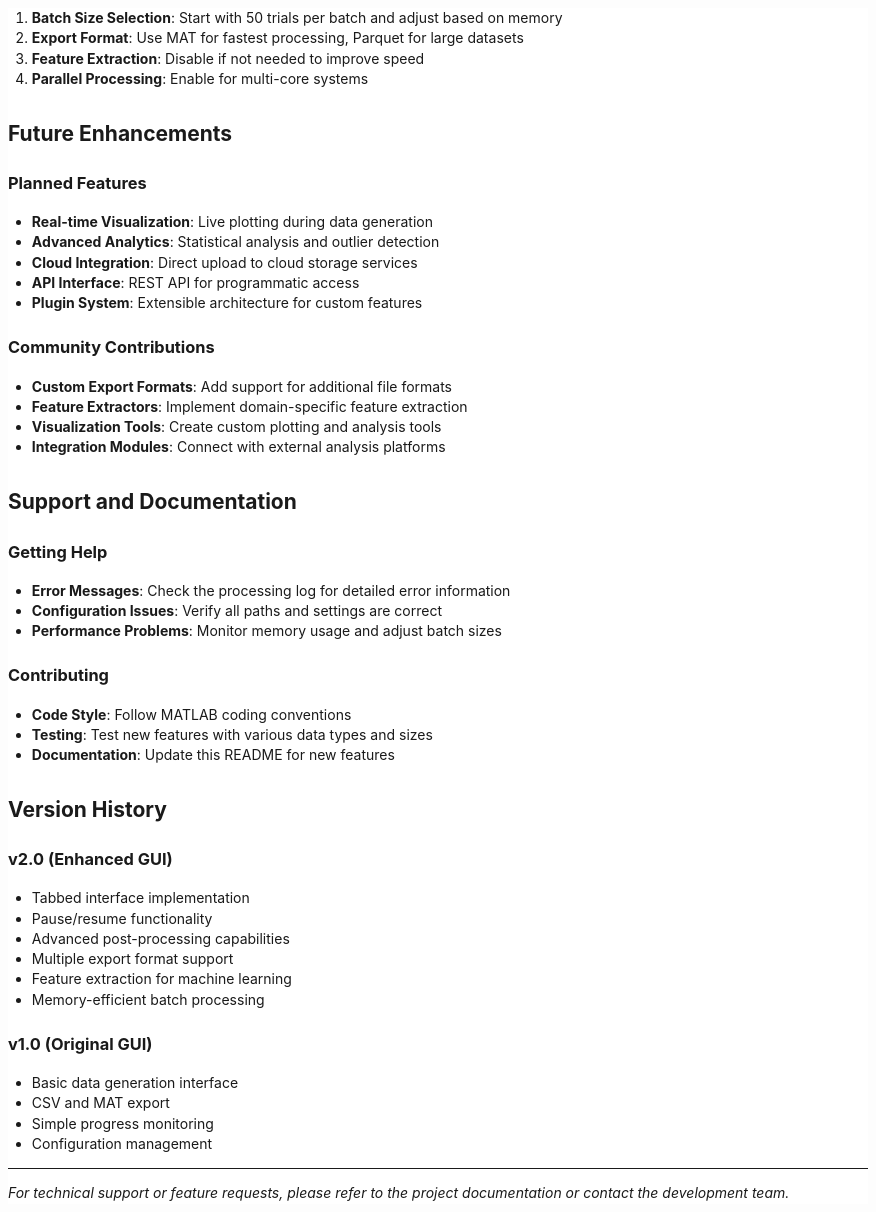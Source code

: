 1. **Batch Size Selection**: Start with 50 trials per batch and adjust based on memory
2. **Export Format**: Use MAT for fastest processing, Parquet for large datasets
3. **Feature Extraction**: Disable if not needed to improve speed
4. **Parallel Processing**: Enable for multi-core systems

## Future Enhancements

### Planned Features
- **Real-time Visualization**: Live plotting during data generation
- **Advanced Analytics**: Statistical analysis and outlier detection
- **Cloud Integration**: Direct upload to cloud storage services
- **API Interface**: REST API for programmatic access
- **Plugin System**: Extensible architecture for custom features

### Community Contributions
- **Custom Export Formats**: Add support for additional file formats
- **Feature Extractors**: Implement domain-specific feature extraction
- **Visualization Tools**: Create custom plotting and analysis tools
- **Integration Modules**: Connect with external analysis platforms

## Support and Documentation

### Getting Help
- **Error Messages**: Check the processing log for detailed error information
- **Configuration Issues**: Verify all paths and settings are correct
- **Performance Problems**: Monitor memory usage and adjust batch sizes

### Contributing
- **Code Style**: Follow MATLAB coding conventions
- **Testing**: Test new features with various data types and sizes
- **Documentation**: Update this README for new features

## Version History

### v2.0 (Enhanced GUI)
- Tabbed interface implementation
- Pause/resume functionality
- Advanced post-processing capabilities
- Multiple export format support
- Feature extraction for machine learning
- Memory-efficient batch processing

### v1.0 (Original GUI)
- Basic data generation interface
- CSV and MAT export
- Simple progress monitoring
- Configuration management

---

*For technical support or feature requests, please refer to the project documentation or contact the development team.* 